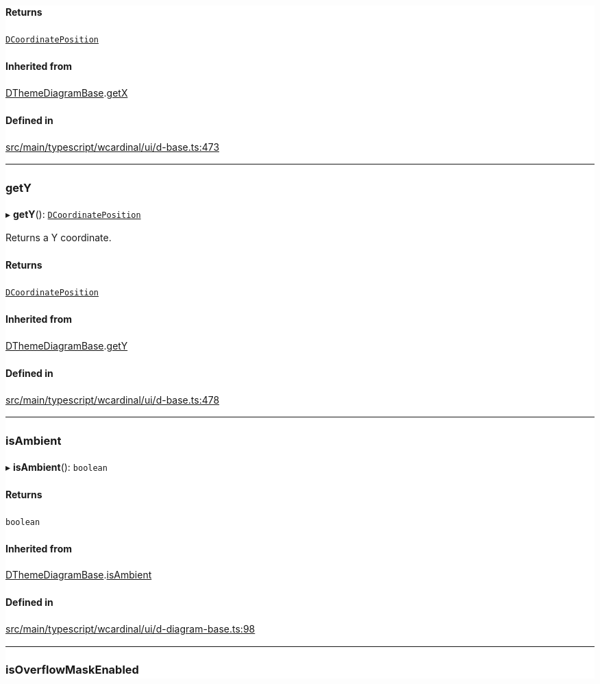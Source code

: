 #### Returns

[`DCoordinatePosition`](../index.md#dcoordinateposition)

#### Inherited from

[DThemeDiagramBase](DThemeDiagramBase.md).[getX](DThemeDiagramBase.md#getx)

#### Defined in

[src/main/typescript/wcardinal/ui/d-base.ts:473](https://github.com/winter-cardinal/winter-cardinal-ui/blob/v0.164.0/src/main/typescript/wcardinal/ui/d-base.ts#L473)

___

### getY

▸ **getY**(): [`DCoordinatePosition`](../index.md#dcoordinateposition)

Returns a Y coordinate.

#### Returns

[`DCoordinatePosition`](../index.md#dcoordinateposition)

#### Inherited from

[DThemeDiagramBase](DThemeDiagramBase.md).[getY](DThemeDiagramBase.md#gety)

#### Defined in

[src/main/typescript/wcardinal/ui/d-base.ts:478](https://github.com/winter-cardinal/winter-cardinal-ui/blob/v0.164.0/src/main/typescript/wcardinal/ui/d-base.ts#L478)

___

### isAmbient

▸ **isAmbient**(): `boolean`

#### Returns

`boolean`

#### Inherited from

[DThemeDiagramBase](DThemeDiagramBase.md).[isAmbient](DThemeDiagramBase.md#isambient)

#### Defined in

[src/main/typescript/wcardinal/ui/d-diagram-base.ts:98](https://github.com/winter-cardinal/winter-cardinal-ui/blob/v0.164.0/src/main/typescript/wcardinal/ui/d-diagram-base.ts#L98)

___

### isOverflowMaskEnabled
